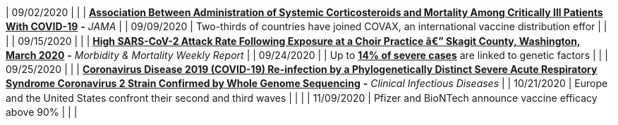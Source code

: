 | 09/02/2020 |                                                                                                                                                                                                           |                                                                                                                                                                                                                                        | [**Association Between Administration of Systemic Corticosteroids and Mortality Among Critically Ill Patients With COVID-19**](https://jamanetwork.com/journals/jama/fullarticle/2770279) **-** *JAMA*                                                                                                                                                                         |
| 09/09/2020 | Two-thirds of countries have joined COVAX, an international vaccine distribution effor                                                                                                                    |                                                                                                                                                                                                                                        |                                                                                                                                                                                                                                                                                                                                                                                |
| 09/15/2020 |                                                                                                                                                                                                           |                                                                                                                                                                                                                                        | [**High SARS-CoV-2 Attack Rate Following Exposure at a Choir Practice â€” Skagit County, Washington, March 2020**](https://www.cdc.gov/mmwr/volumes/69/wr/mm6919e6.htm) **-** *Morbidity & Mortality Weekly Report*                                                                                                                                                              |
| 09/24/2020 |                                                                                                                                                                                                           | Up to [**14% of severe cases**](https://www.sciencemag.org/news/2020/09/hidden-immune-weakness-found-14-gravely-ill-covid-19-patients) are linked to genetic factors                                                                   |                                                                                                                                                                                                                                                                                                                                                                                |
| 09/25/2020 |                                                                                                                                                                                                           |                                                                                                                                                                                                                                        | [**Coronavirus Disease 2019 (COVID-19) Re-infection by a Phylogenetically Distinct Severe Acute Respiratory Syndrome Coronavirus 2 Strain Confirmed by Whole Genome Sequencing**](https://academic.oup.com/cid/advance-article/doi/10.1093/cid/ciaa1275/5897019) **-** *Clinical Infectious Diseases*                                                                          |
| 10/21/2020 | Europe and the United States confront their second and third waves                                                                                                                                        |                                                                                                                                                                                                                                        |                                                                                                                                                                                                                                                                                                                                                                                |
| 11/09/2020 | Pfizer and BioNTech announce vaccine efficacy above 90%                                                                                                                                                   |                                                                                                                                                                                                                                        |                                                                                                                                                                                                                                                                                                                                                                                |